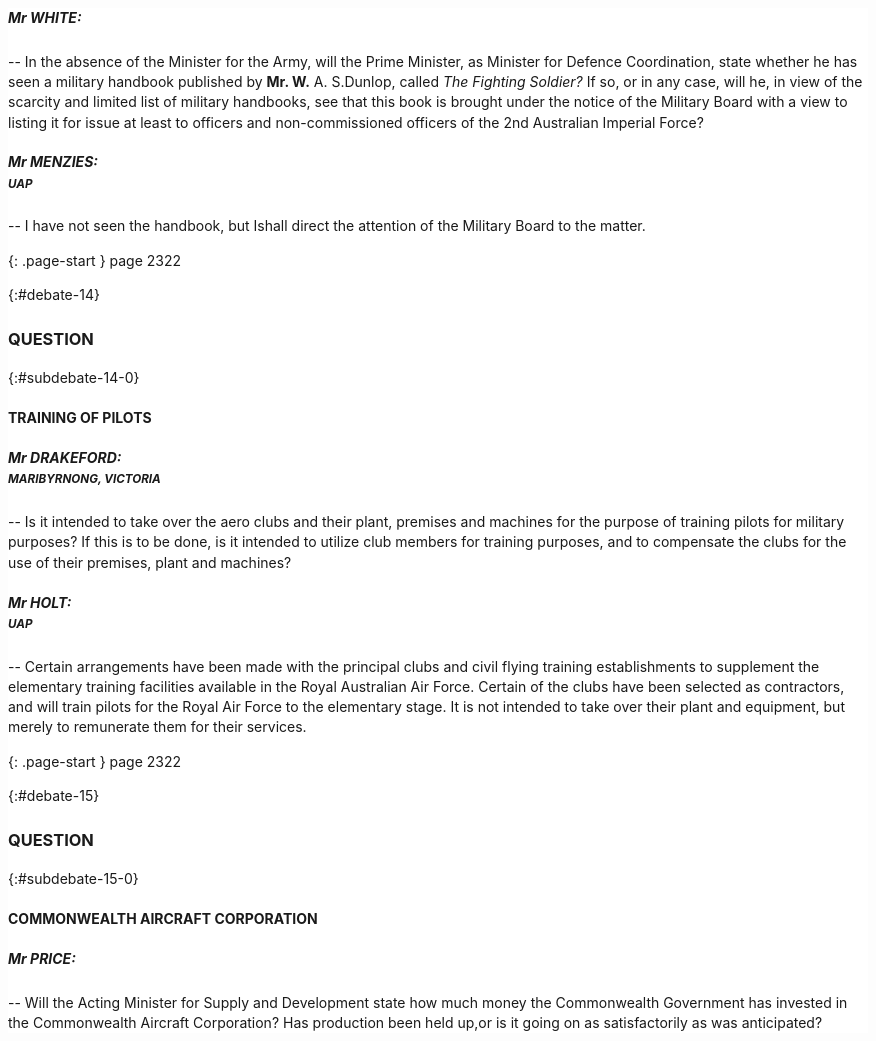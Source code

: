 ##### Mr WHITE:

-- In the absence of the Minister for the Army, will the Prime Minister, as Minister for Defence Coordination, state whether he has seen a military handbook published by  **Mr. W.**  A. S.Dunlop, called  *The Fighting Soldier?*  If so, or in any case, will he, in view of the scarcity and limited list of military handbooks, see that this book is brought under the notice of the Military Board with a view to listing it for issue at least to officers and non-commissioned officers of the 2nd Australian Imperial Force? 

##### Mr MENZIES:<br><small class="text-muted">UAP</small>

-- I have not seen the handbook, but Ishall direct the attention of the Military Board to the matter. 

{: .page-start }
page 2322

{:#debate-14}
### QUESTION

{:#subdebate-14-0}
#### TRAINING OF PILOTS

##### Mr DRAKEFORD:<br><small class="text-muted">MARIBYRNONG, VICTORIA</small>

-- Is it intended to take over the aero clubs and their plant, premises and machines for the purpose of training pilots for military purposes? If this is to be done, is it intended to utilize club members for training purposes, and to compensate the clubs for the use of their premises, plant and machines? 

##### Mr HOLT:<br><small class="text-muted">UAP</small>

-- Certain arrangements have been made with the principal clubs and civil flying training establishments to supplement the elementary training facilities available in the Royal Australian Air Force. Certain of the clubs have been selected as contractors, and will train pilots for the Royal Air Force to the elementary stage. It is not intended to take over their plant and equipment, but merely to remunerate them for their services. 

{: .page-start }
page 2322

{:#debate-15}
### QUESTION

{:#subdebate-15-0}
#### COMMONWEALTH AIRCRAFT CORPORATION

##### Mr PRICE:

-- Will the Acting Minister for Supply and Development state  how much money the Commonwealth Government has invested in the Commonwealth Aircraft Corporation? Has production been held up,or is it going on as satisfactorily as was anticipated? 

